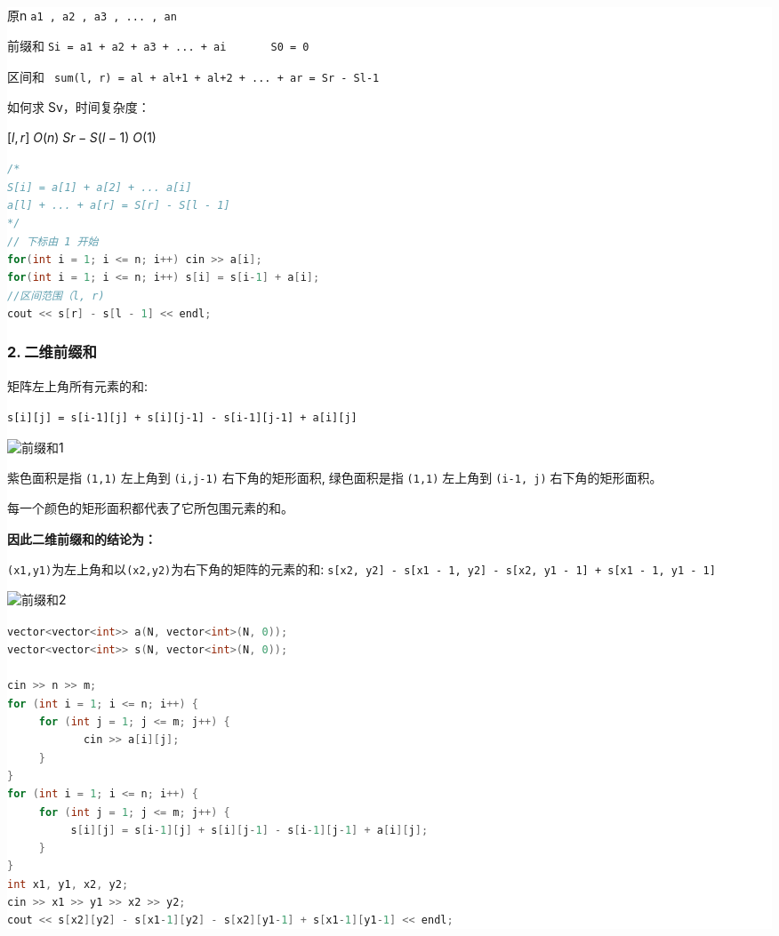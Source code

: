 原n			`a1 , a2 , a3 , ... , an`

前缀和	 `Si = a1 + a2 + a3 + ... + ai       S0 = 0`

区间和	 ` sum(l, r) = al + al+1 + al+2 + ... + ar = Sr - Sl-1`

如何求 Sv，时间复杂度：

$[l, r]$     		$O(n)$
$Sr - S(l-1)$		$O(1)$

```c++
/*
S[i] = a[1] + a[2] + ... a[i]
a[l] + ... + a[r] = S[r] - S[l - 1]
*/
// 下标由 1 开始
for(int i = 1; i <= n; i++) cin >> a[i];
for(int i = 1; i <= n; i++) s[i] = s[i-1] + a[i];
//区间范围（l, r)
cout << s[r] - s[l - 1] << endl;
```



### 2. 二维前缀和

矩阵左上角所有元素的和:

```s[i][j] = s[i-1][j] + s[i][j-1] - s[i-1][j-1] + a[i][j]```

![前缀和1](https://gitee.com/lxxdao/image/raw/master/algorithm/1.5二维前缀和1.png)

紫色面积是指 `(1,1)` 左上角到 `(i,j-1)` 右下角的矩形面积, 绿色面积是指 `(1,1)` 左上角到 `(i-1, j)` 右下角的矩形面积。

每一个颜色的矩形面积都代表了它所包围元素的和。

**因此二维前缀和的结论为：**

`(x1,y1)`为左上角和以`(x2,y2)`为右下角的矩阵的元素的和:
```s[x2, y2] - s[x1 - 1, y2] - s[x2, y1 - 1] + s[x1 - 1, y1 - 1]```

![前缀和2](https://gitee.com/lxxdao/image/raw/master/algorithm/1.5二维前缀和2.png)

```c++
vector<vector<int>> a(N, vector<int>(N, 0));
vector<vector<int>> s(N, vector<int>(N, 0));

cin >> n >> m;
for (int i = 1; i <= n; i++) {
     for (int j = 1; j <= m; j++) {
            cin >> a[i][j];
     }
}
for (int i = 1; i <= n; i++) {
     for (int j = 1; j <= m; j++) {
          s[i][j] = s[i-1][j] + s[i][j-1] - s[i-1][j-1] + a[i][j];
     }
}
int x1, y1, x2, y2;
cin >> x1 >> y1 >> x2 >> y2;
cout << s[x2][y2] - s[x1-1][y2] - s[x2][y1-1] + s[x1-1][y1-1] << endl;
```
